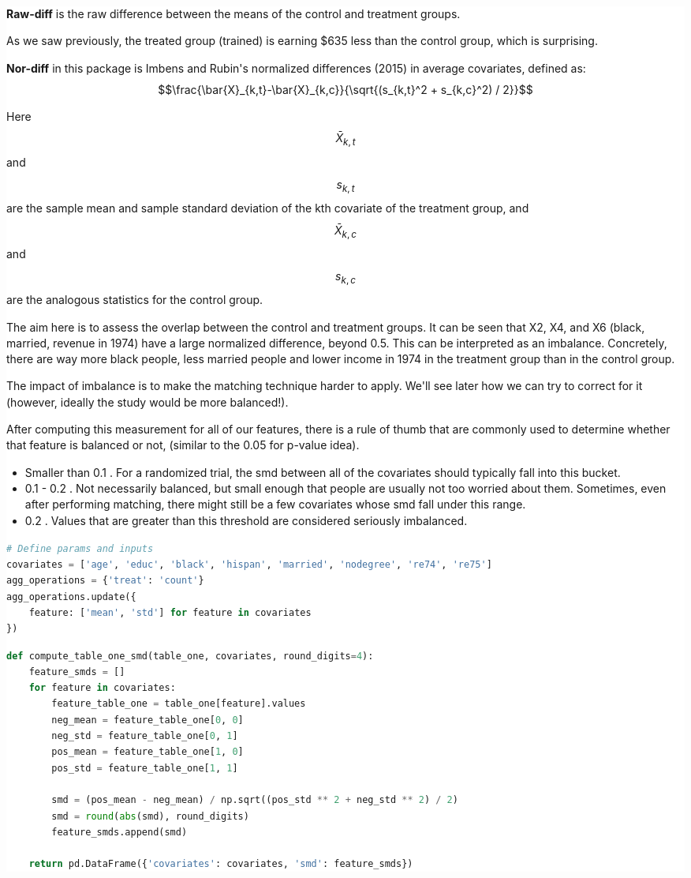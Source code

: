     

**Raw-diff** is the raw difference between the means of the control and treatment groups.

As we saw previously, the treated group (trained) is earning $635 less than the control group, which is surprising.

**Nor-diff** in this package is Imbens and Rubin's normalized differences (2015) in average covariates, defined as:
$$\frac{\bar{X}_{k,t}-\bar{X}_{k,c}}{\sqrt{(s_{k,t}^2 + s_{k,c}^2) / 2}}$$

Here $$\bar{X}_{k,t}$$ and $$s_{k,t}$$ are the sample mean and sample standard deviation of the kth covariate of the treatment group, and $$\bar{X}_{k,c}$$ and $$s_{k,c}$$ are the analogous statistics for the control group.

The aim here is to assess the overlap between the control and treatment groups. It can be seen that X2, X4, and X6 (black, married, revenue in 1974) have a large normalized difference, beyond 0.5. This can be interpreted as an imbalance. Concretely, there are way more black people, less married people and lower income in 1974 in the treatment group than in the control group.

The impact of imbalance is to make the matching technique harder to apply.
We'll see later how we can try to correct for it (however, ideally the study would be more balanced!).

After computing this measurement for all of our features, there is a rule of thumb that are commonly used to determine whether that feature is balanced or not, (similar to the 0.05 for p-value idea).

* Smaller than  0.1 . For a randomized trial, the smd between all of the covariates should typically fall into this bucket.
* 0.1  -  0.2 . Not necessarily balanced, but small enough that people are usually not too worried about them. Sometimes, even after performing matching, there might still be a few covariates whose smd fall under this range.
* 0.2 . Values that are greater than this threshold are considered seriously imbalanced.


```python
# Define params and inputs
covariates = ['age', 'educ', 'black', 'hispan', 'married', 'nodegree', 're74', 're75']
agg_operations = {'treat': 'count'}
agg_operations.update({
    feature: ['mean', 'std'] for feature in covariates
})
```


```python
def compute_table_one_smd(table_one, covariates, round_digits=4):
    feature_smds = []
    for feature in covariates:
        feature_table_one = table_one[feature].values
        neg_mean = feature_table_one[0, 0]
        neg_std = feature_table_one[0, 1]
        pos_mean = feature_table_one[1, 0]
        pos_std = feature_table_one[1, 1]

        smd = (pos_mean - neg_mean) / np.sqrt((pos_std ** 2 + neg_std ** 2) / 2)
        smd = round(abs(smd), round_digits)
        feature_smds.append(smd)

    return pd.DataFrame({'covariates': covariates, 'smd': feature_smds})
```
